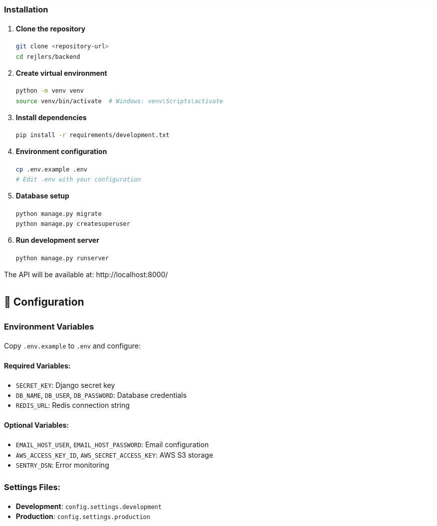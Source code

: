 ### Installation

1. **Clone the repository**
   ```bash
   git clone <repository-url>
   cd rejlers/backend
   ```

2. **Create virtual environment**
   ```bash
   python -m venv venv
   source venv/bin/activate  # Windows: venv\Scripts\activate
   ```

3. **Install dependencies**
   ```bash
   pip install -r requirements/development.txt
   ```

4. **Environment configuration**
   ```bash
   cp .env.example .env
   # Edit .env with your configuration
   ```

5. **Database setup**
   ```bash
   python manage.py migrate
   python manage.py createsuperuser
   ```

6. **Run development server**
   ```bash
   python manage.py runserver
   ```

The API will be available at: http://localhost:8000/

## 🔧 Configuration

### Environment Variables
Copy `.env.example` to `.env` and configure:

#### Required Variables:
- `SECRET_KEY`: Django secret key
- `DB_NAME`, `DB_USER`, `DB_PASSWORD`: Database credentials
- `REDIS_URL`: Redis connection string

#### Optional Variables:
- `EMAIL_HOST_USER`, `EMAIL_HOST_PASSWORD`: Email configuration
- `AWS_ACCESS_KEY_ID`, `AWS_SECRET_ACCESS_KEY`: AWS S3 storage
- `SENTRY_DSN`: Error monitoring

### Settings Files:
- **Development**: `config.settings.development`
- **Production**: `config.settings.production`
